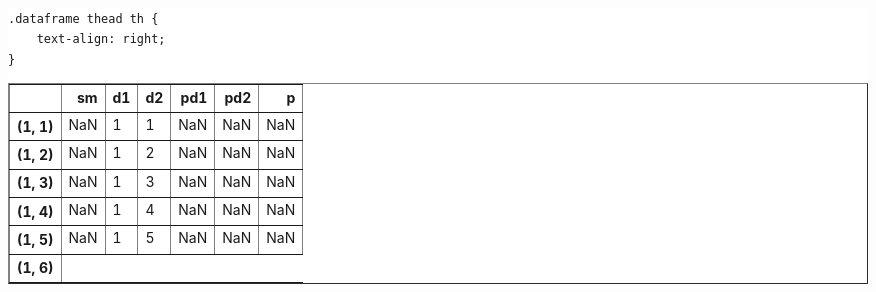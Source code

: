     .dataframe thead th {
        text-align: right;
    }
</style>
<table border="1" class="dataframe">
  <thead>
    <tr style="text-align: right;">
      <th></th>
      <th>sm</th>
      <th>d1</th>
      <th>d2</th>
      <th>pd1</th>
      <th>pd2</th>
      <th>p</th>
    </tr>
  </thead>
  <tbody>
    <tr>
      <th>(1, 1)</th>
      <td>NaN</td>
      <td>1</td>
      <td>1</td>
      <td>NaN</td>
      <td>NaN</td>
      <td>NaN</td>
    </tr>
    <tr>
      <th>(1, 2)</th>
      <td>NaN</td>
      <td>1</td>
      <td>2</td>
      <td>NaN</td>
      <td>NaN</td>
      <td>NaN</td>
    </tr>
    <tr>
      <th>(1, 3)</th>
      <td>NaN</td>
      <td>1</td>
      <td>3</td>
      <td>NaN</td>
      <td>NaN</td>
      <td>NaN</td>
    </tr>
    <tr>
      <th>(1, 4)</th>
      <td>NaN</td>
      <td>1</td>
      <td>4</td>
      <td>NaN</td>
      <td>NaN</td>
      <td>NaN</td>
    </tr>
    <tr>
      <th>(1, 5)</th>
      <td>NaN</td>
      <td>1</td>
      <td>5</td>
      <td>NaN</td>
      <td>NaN</td>
      <td>NaN</td>
    </tr>
    <tr>
      <th>(1, 6)</th>